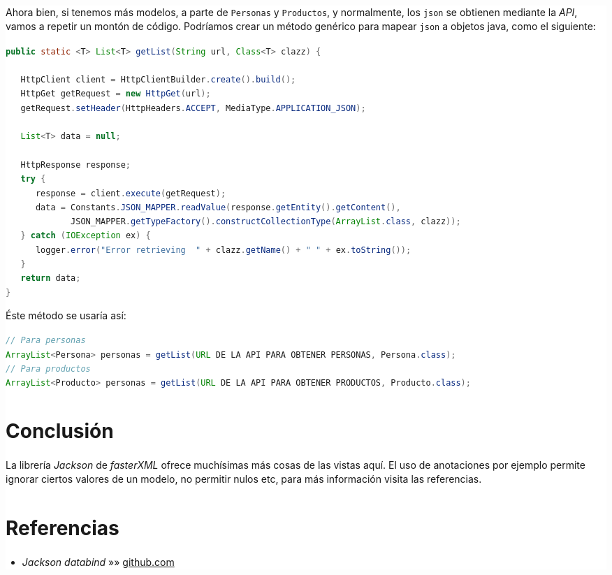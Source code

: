 Ahora bien, si tenemos más modelos, a parte de `Personas` y `Productos`, y normalmente, los `json` se obtienen mediante la *API*, vamos a repetir un montón de código. Podríamos crear un método genérico para mapear `json` a objetos java, como el siguiente:

```java
public static <T> List<T> getList(String url, Class<T> clazz) {

   HttpClient client = HttpClientBuilder.create().build();
   HttpGet getRequest = new HttpGet(url);
   getRequest.setHeader(HttpHeaders.ACCEPT, MediaType.APPLICATION_JSON);

   List<T> data = null;

   HttpResponse response;
   try {
      response = client.execute(getRequest);
      data = Constants.JSON_MAPPER.readValue(response.getEntity().getContent(),
             JSON_MAPPER.getTypeFactory().constructCollectionType(ArrayList.class, clazz));
   } catch (IOException ex) {
      logger.error("Error retrieving  " + clazz.getName() + " " + ex.toString());
   }
   return data;
}
```

Éste método se usaría así:

```java
// Para personas
ArrayList<Persona> personas = getList(URL DE LA API PARA OBTENER PERSONAS, Persona.class);
// Para productos
ArrayList<Producto> personas = getList(URL DE LA API PARA OBTENER PRODUCTOS, Producto.class);
```

# Conclusión

La librería *Jackson* de *fasterXML* ofrece muchísimas más cosas de las vistas aquí. El uso de anotaciones por ejemplo permite ignorar ciertos valores de un modelo, no permitir nulos etc, para más información visita las referencias.

# Referencias

- *Jackson databind* »» <a href="https://github.com/FasterXML/jackson-databind/" target="_blank">github.com</a>

 [1]: https://elbauldelprogramador.com/buenas-practicas-para-el-diseno-de-una-api-restful-pragmatica/ "Buenas prácticas para el Diseño de una API RESTful Pragmática"
